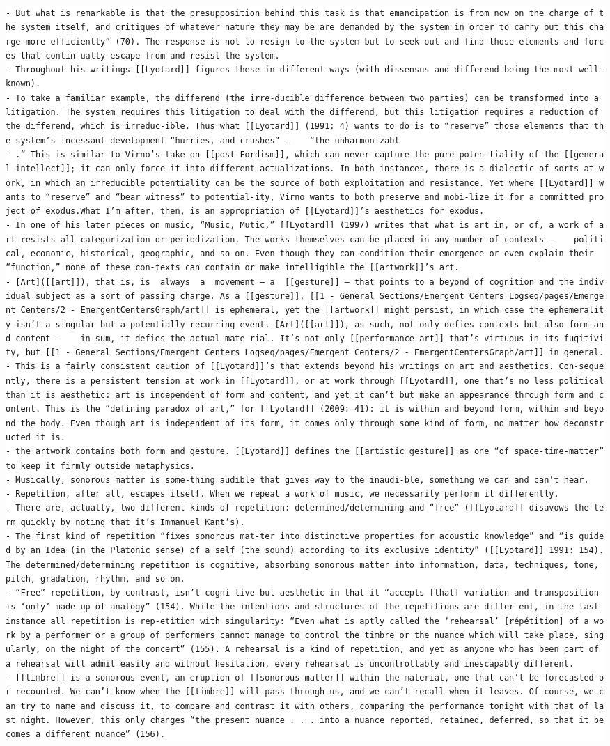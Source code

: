 	- But what is remarkable is that the presupposition behind this task is that emancipation is from now on the charge of the system itself, and critiques of whatever nature they may be are demanded by the system in order to carry out this charge more efficiently” (70). The response is not to resign to the system but to seek out and find those elements and forces that contin-ually escape from and resist the system.
	- Throughout his writings [[Lyotard]] figures these in different ways (with dissensus and differend being the most well-known).
	- To take a familiar example, the differend (the irre-ducible difference between two parties) can be transformed into a litigation. The system requires this litigation to deal with the differend, but this litigation requires a reduction of the differend, which is irreduc-ible. Thus what [[Lyotard]] (1991: 4) wants to do is to “reserve” those elements that the system’s incessant development “hurries, and crushes” —    “the unharmonizabl
	- .” This is similar to Virno’s take on [[post-Fordism]], which can never capture the pure poten-tiality of the [[general intellect]]; it can only force it into different actualizations. In both instances, there is a dialectic of sorts at work, in which an irreducible potentiality can be the source of both exploitation and resistance. Yet where [[Lyotard]] wants to “reserve” and “bear witness” to potential-ity, Virno wants to both preserve and mobi-lize it for a committed project of exodus.What I’m after, then, is an appropriation of [[Lyotard]]’s aesthetics for exodus.
	- In one of his later pieces on music, “Music, Mutic,” [[Lyotard]] (1997) writes that what is art in, or of, a work of art resists all categorization or periodization. The works themselves can be placed in any number of contexts —    political, economic, historical, geographic, and so on. Even though they can condition their emergence or even explain their “function,” none of these con-texts can contain or make intelligible the [[artwork]]’s art.
	- [Art]([[art]]), that is, is  always  a  movement — a  [[gesture]] — that points to a beyond of cognition and the individual subject as a sort of passing charge. As a [[gesture]], [[1 - General Sections/Emergent Centers Logseq/pages/Emergent Centers/2 - EmergentCentersGraph/art]] is ephemeral, yet the [[artwork]] might persist, in which case the ephemerality isn’t a singular but a potentially recurring event. [Art]([[art]]), as such, not only defies contexts but also form and content —    in sum, it defies the actual mate-rial. It’s not only [[performance art]] that’s virtuous in its fugitivity, but [[1 - General Sections/Emergent Centers Logseq/pages/Emergent Centers/2 - EmergentCentersGraph/art]] in general.
	- This is a fairly consistent caution of [[Lyotard]]’s that extends beyond his writings on art and aesthetics. Con-sequently, there is a persistent tension at work in [[Lyotard]], or at work through [[Lyotard]], one that’s no less political than it is aesthetic: art is independent of form and content, and yet it can’t but make an appearance through form and content. This is the “defining paradox of art,” for [[Lyotard]] (2009: 41): it is within and beyond form, within and beyond the body. Even though art is independent of its form, it comes only through some kind of form, no matter how deconstructed it is.
	- the artwork contains both form and gesture. [[Lyotard]] defines the [[artistic gesture]] as one “of space-time-matter” to keep it firmly outside metaphysics.
	- Musically, sonorous matter is some-thing audible that gives way to the inaudi-ble, something we can and can’t hear.
	- Repetition, after all, escapes itself. When we repeat a work of music, we necessarily perform it differently.
	- There are, actually, two different kinds of repetition: determined/determining and “free” ([[Lyotard]] disavows the term quickly by noting that it’s Immanuel Kant’s).
	- The first kind of repetition “fixes sonorous mat-ter into distinctive properties for acoustic knowledge” and “is guided by an Idea (in the Platonic sense) of a self (the sound) according to its exclusive identity” ([[Lyotard]] 1991: 154). The determined/determining repetition is cognitive, absorbing sonorous matter into information, data, techniques, tone, pitch, gradation, rhythm, and so on.
	- “Free” repetition, by contrast, isn’t cogni-tive but aesthetic in that it “accepts [that] variation and transposition is ‘only’ made up of analogy” (154). While the intentions and structures of the repetitions are differ-ent, in the last instance all repetition is rep-etition with singularity: “Even what is aptly called the ‘rehearsal’ [répétition] of a work by a performer or a group of performers cannot manage to control the timbre or the nuance which will take place, singularly, on the night of the concert” (155). A rehearsal is a kind of repetition, and yet as anyone who has been part of a rehearsal will admit easily and without hesitation, every rehearsal is uncontrollably and inescapably different.
	- [[timbre]] is a sonorous event, an eruption of [[sonorous matter]] within the material, one that can’t be forecasted or recounted. We can’t know when the [[timbre]] will pass through us, and we can’t recall when it leaves. Of course, we can try to name and discuss it, to compare and contrast it with others, comparing the performance tonight with that of last night. However, this only changes “the present nuance . . . into a nuance reported, retained, deferred, so that it becomes a different nuance” (156).